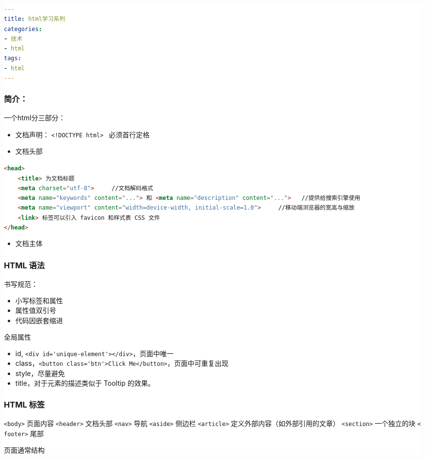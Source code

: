 ```yaml
---
title: html学习系列
categories:
- 技术
- html      
tags:
- html
---
```



### 简介：
一个html分三部分：

- 文档声明：
`<!DOCTYPE html> ` 必须首行定格

- 文档头部
```html
<head>
    <title> 为文档标题
    <meta charset="utf-8">     //文档解码格式
    <meta name="keywords" content="..."> 和 <meta name="description" content="...">   //提供给搜索引擎使用
    <meta name="viewport" content="width=device-width, initial-scale=1.0">     //移动端浏览器的宽高与缩放
    <link> 标签可以引入 favicon 和样式表 CSS 文件
</head>
```

- 文档主体





### HTML 语法

书写规范：

- 小写标签和属性
- 属性值双引号
- 代码因嵌套缩进

全局属性

- id, `<div id='unique-element'></div>`，页面中唯一
- class，`<button class='btn'>Click Me</button>`，页面中可重复出现
- style，尽量避免
- title，对于元素的描述类似于 Tooltip 的效果。


### HTML 标签

`<body>` 页面内容 `<header>` 文档头部 `<nav>` 导航 `<aside>` 侧边栏 `<article>` 定义外部内容（如外部引用的文章） `<section>` 一个独立的块 `<footer>` 尾部

页面通常结构
